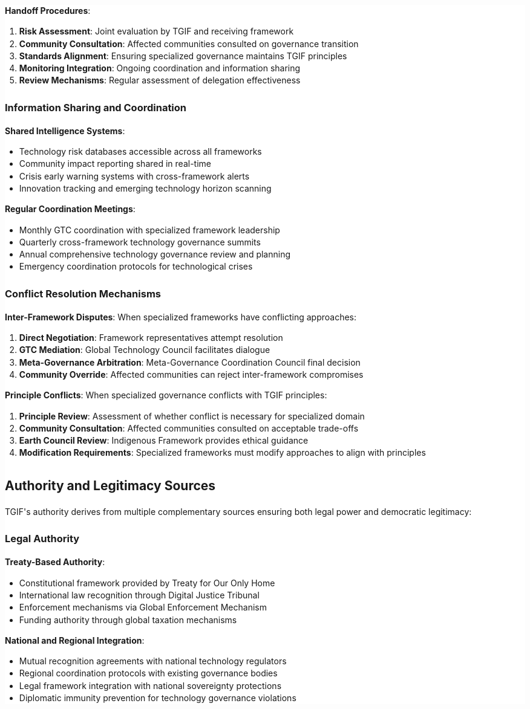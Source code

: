 **Handoff Procedures**:
1. **Risk Assessment**: Joint evaluation by TGIF and receiving framework
2. **Community Consultation**: Affected communities consulted on governance transition
3. **Standards Alignment**: Ensuring specialized governance maintains TGIF principles
4. **Monitoring Integration**: Ongoing coordination and information sharing
5. **Review Mechanisms**: Regular assessment of delegation effectiveness

### **Information Sharing and Coordination**

**Shared Intelligence Systems**:
- Technology risk databases accessible across all frameworks
- Community impact reporting shared in real-time
- Crisis early warning systems with cross-framework alerts
- Innovation tracking and emerging technology horizon scanning

**Regular Coordination Meetings**:
- Monthly GTC coordination with specialized framework leadership
- Quarterly cross-framework technology governance summits
- Annual comprehensive technology governance review and planning
- Emergency coordination protocols for technological crises

### **Conflict Resolution Mechanisms**

**Inter-Framework Disputes**: When specialized frameworks have conflicting approaches:
1. **Direct Negotiation**: Framework representatives attempt resolution
2. **GTC Mediation**: Global Technology Council facilitates dialogue
3. **Meta-Governance Arbitration**: Meta-Governance Coordination Council final decision
4. **Community Override**: Affected communities can reject inter-framework compromises

**Principle Conflicts**: When specialized governance conflicts with TGIF principles:
1. **Principle Review**: Assessment of whether conflict is necessary for specialized domain
2. **Community Consultation**: Affected communities consulted on acceptable trade-offs
3. **Earth Council Review**: Indigenous Framework provides ethical guidance
4. **Modification Requirements**: Specialized frameworks must modify approaches to align with principles

## <a id="authority"></a>Authority and Legitimacy Sources

TGIF's authority derives from multiple complementary sources ensuring both legal power and democratic legitimacy:

### **Legal Authority**

**Treaty-Based Authority**: 
- Constitutional framework provided by Treaty for Our Only Home
- International law recognition through Digital Justice Tribunal
- Enforcement mechanisms via Global Enforcement Mechanism
- Funding authority through global taxation mechanisms

**National and Regional Integration**:
- Mutual recognition agreements with national technology regulators
- Regional coordination protocols with existing governance bodies
- Legal framework integration with national sovereignty protections
- Diplomatic immunity prevention for technology governance violations
